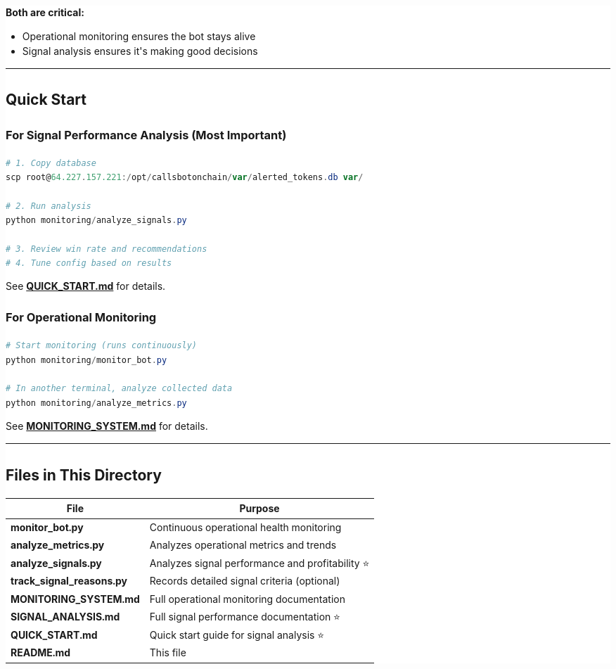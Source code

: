 **Both are critical:**
- Operational monitoring ensures the bot stays alive
- Signal analysis ensures it's making good decisions

---

## Quick Start

### For Signal Performance Analysis (Most Important)

```powershell
# 1. Copy database
scp root@64.227.157.221:/opt/callsbotonchain/var/alerted_tokens.db var/

# 2. Run analysis
python monitoring/analyze_signals.py

# 3. Review win rate and recommendations
# 4. Tune config based on results
```

See **[QUICK_START.md](QUICK_START.md)** for details.

### For Operational Monitoring

```powershell
# Start monitoring (runs continuously)
python monitoring/monitor_bot.py

# In another terminal, analyze collected data
python monitoring/analyze_metrics.py
```

See **[MONITORING_SYSTEM.md](MONITORING_SYSTEM.md)** for details.

---

## Files in This Directory

| File | Purpose |
|------|---------|
| **monitor_bot.py** | Continuous operational health monitoring |
| **analyze_metrics.py** | Analyzes operational metrics and trends |
| **analyze_signals.py** | Analyzes signal performance and profitability ⭐ |
| **track_signal_reasons.py** | Records detailed signal criteria (optional) |
| **MONITORING_SYSTEM.md** | Full operational monitoring documentation |
| **SIGNAL_ANALYSIS.md** | Full signal performance documentation ⭐ |
| **QUICK_START.md** | Quick start guide for signal analysis ⭐ |
| **README.md** | This file |
